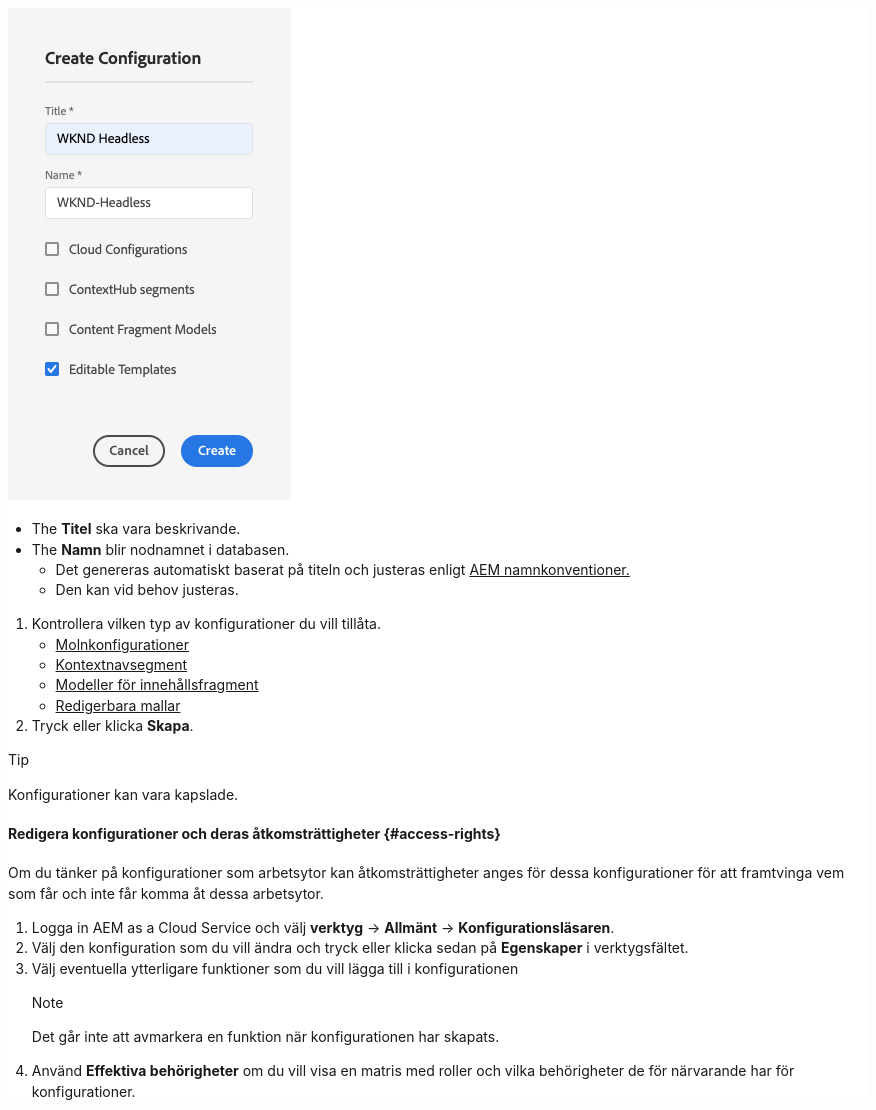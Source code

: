    ![Skapa en konfiguration](assets/configuration-create.png)

   * The **Titel** ska vara beskrivande.
   * The **Namn** blir nodnamnet i databasen.
      * Det genereras automatiskt baserat på titeln och justeras enligt [AEM namnkonventioner.](/help/sites-developing/naming-conventions.md)
      * Den kan vid behov justeras.
1. Kontrollera vilken typ av konfigurationer du vill tillåta.
   * [Molnkonfigurationer](/help/sites-administering/configurations.md)
   * [Kontextnavsegment](/help/sites-administering/segmentation.md)
   * [Modeller för innehållsfragment](/help/assets/content-fragments-models.md)
   * [Redigerbara mallar](/help/sites-authoring/templates.md)
1. Tryck eller klicka **Skapa**.

>[!TIP]
>
>Konfigurationer kan vara kapslade.

#### Redigera konfigurationer och deras åtkomsträttigheter {#access-rights}

Om du tänker på konfigurationer som arbetsytor kan åtkomsträttigheter anges för dessa konfigurationer för att framtvinga vem som får och inte får komma åt dessa arbetsytor.

1. Logga in AEM as a Cloud Service och välj **verktyg** -> **Allmänt** -> **Konfigurationsläsaren**.
1. Välj den konfiguration som du vill ändra och tryck eller klicka sedan på **Egenskaper** i verktygsfältet.
1. Välj eventuella ytterligare funktioner som du vill lägga till i konfigurationen
   >[!NOTE]
   >
   >Det går inte att avmarkera en funktion när konfigurationen har skapats.
1. Använd **Effektiva behörigheter** om du vill visa en matris med roller och vilka behörigheter de för närvarande har för konfigurationer.